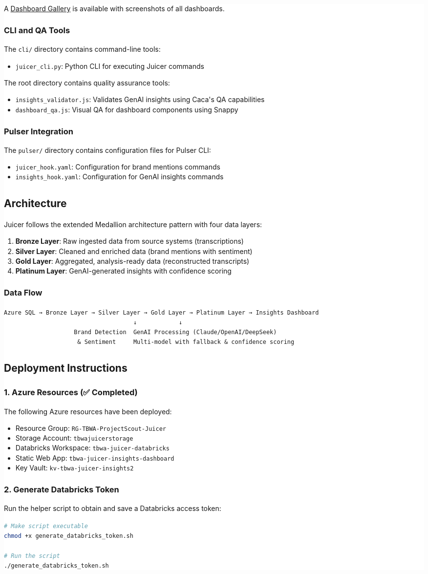 A [Dashboard Gallery](./docs/DASHBOARD_GALLERY.md) is available with screenshots of all dashboards.

### CLI and QA Tools

The `cli/` directory contains command-line tools:

- `juicer_cli.py`: Python CLI for executing Juicer commands

The root directory contains quality assurance tools:

- `insights_validator.js`: Validates GenAI insights using Caca's QA capabilities
- `dashboard_qa.js`: Visual QA for dashboard components using Snappy

### Pulser Integration

The `pulser/` directory contains configuration files for Pulser CLI:

- `juicer_hook.yaml`: Configuration for brand mentions commands
- `insights_hook.yaml`: Configuration for GenAI insights commands

## Architecture

Juicer follows the extended Medallion architecture pattern with four data layers:

1. **Bronze Layer**: Raw ingested data from source systems (transcriptions)
2. **Silver Layer**: Cleaned and enriched data (brand mentions with sentiment)
3. **Gold Layer**: Aggregated, analysis-ready data (reconstructed transcripts)
4. **Platinum Layer**: GenAI-generated insights with confidence scoring

### Data Flow

```
Azure SQL → Bronze Layer → Silver Layer → Gold Layer → Platinum Layer → Insights Dashboard
                                     ↓            ↓
                    Brand Detection  GenAI Processing (Claude/OpenAI/DeepSeek)
                     & Sentiment     Multi-model with fallback & confidence scoring
```

## Deployment Instructions

### 1. Azure Resources (✅ Completed)

The following Azure resources have been deployed:

- Resource Group: `RG-TBWA-ProjectScout-Juicer`
- Storage Account: `tbwajuicerstorage`
- Databricks Workspace: `tbwa-juicer-databricks`
- Static Web App: `tbwa-juicer-insights-dashboard`
- Key Vault: `kv-tbwa-juicer-insights2`

### 2. Generate Databricks Token

Run the helper script to obtain and save a Databricks access token:

```bash
# Make script executable
chmod +x generate_databricks_token.sh

# Run the script
./generate_databricks_token.sh
```
